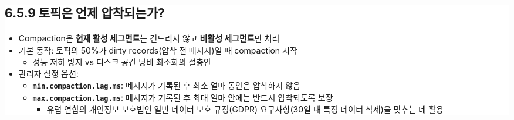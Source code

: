 ## 6.5.9 토픽은 언제 압착되는가?

- Compaction은 **현재 활성 세그먼트**는 건드리지 않고 **비활성 세그먼트**만 처리
- 기본 동작: 토픽의 50%가 dirty records(압착 전 메시지)일 때 compaction 시작
    - 성능 저하 방지 vs 디스크 공간 낭비 최소화의 절충안
- 관리자 설정 옵션:
    - **`min.compaction.lag.ms`**: 메시지가 기록된 후 최소 얼마 동안은 압착하지 않음
    - **`max.compaction.lag.ms`**: 메시지가 기록된 후 최대 얼마 안에는 반드시 압착되도록 보장
        - 유럽 연합의 개인정보 보호법인 일반 데이터 보호 규정(GDPR) 요구사항(30일 내 특정 데이터 삭제)을 맞추는 데 활용

